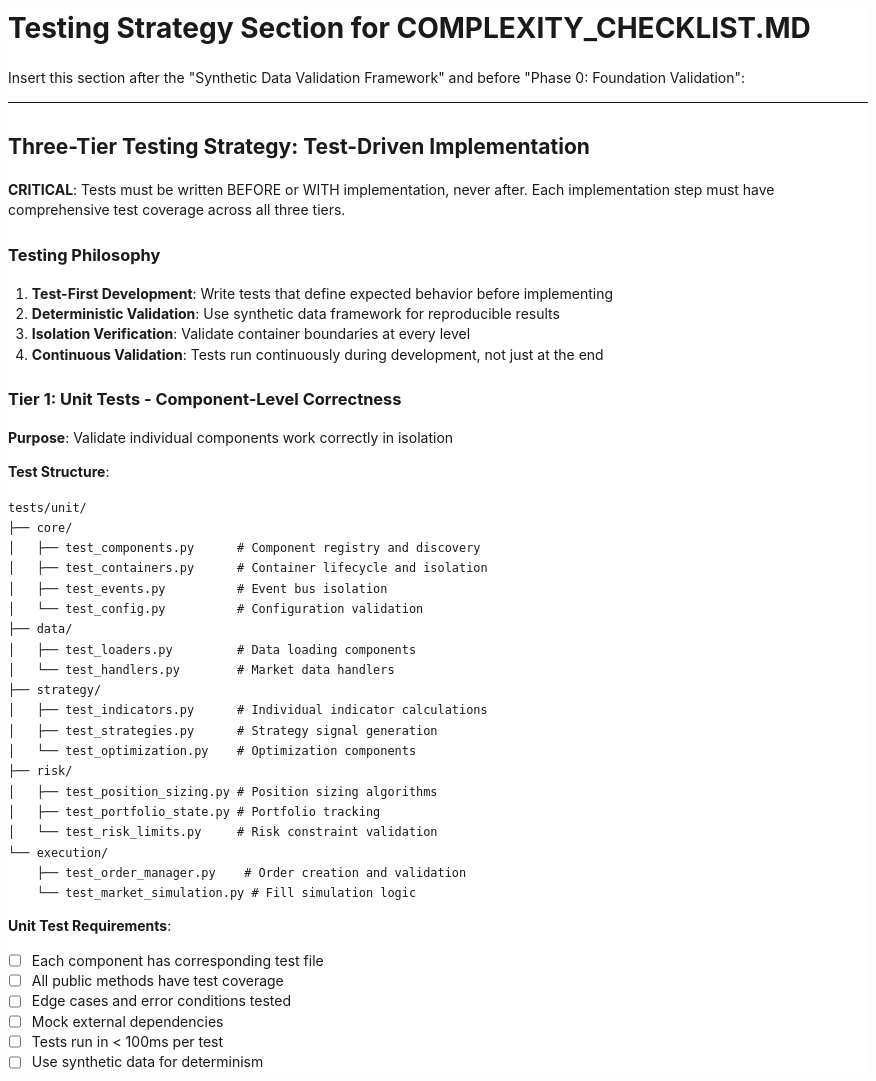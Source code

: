 # Testing Strategy Section for COMPLEXITY_CHECKLIST.MD

Insert this section after the "Synthetic Data Validation Framework" and before "Phase 0: Foundation Validation":

---

## Three-Tier Testing Strategy: Test-Driven Implementation

**CRITICAL**: Tests must be written BEFORE or WITH implementation, never after. Each implementation step must have comprehensive test coverage across all three tiers.

### Testing Philosophy

1. **Test-First Development**: Write tests that define expected behavior before implementing
2. **Deterministic Validation**: Use synthetic data framework for reproducible results
3. **Isolation Verification**: Validate container boundaries at every level
4. **Continuous Validation**: Tests run continuously during development, not just at the end

### Tier 1: Unit Tests - Component-Level Correctness

**Purpose**: Validate individual components work correctly in isolation

**Test Structure**:
```
tests/unit/
├── core/
│   ├── test_components.py      # Component registry and discovery
│   ├── test_containers.py      # Container lifecycle and isolation
│   ├── test_events.py          # Event bus isolation
│   └── test_config.py          # Configuration validation
├── data/
│   ├── test_loaders.py         # Data loading components
│   └── test_handlers.py        # Market data handlers
├── strategy/
│   ├── test_indicators.py      # Individual indicator calculations
│   ├── test_strategies.py      # Strategy signal generation
│   └── test_optimization.py    # Optimization components
├── risk/
│   ├── test_position_sizing.py # Position sizing algorithms
│   ├── test_portfolio_state.py # Portfolio tracking
│   └── test_risk_limits.py     # Risk constraint validation
└── execution/
    ├── test_order_manager.py    # Order creation and validation
    └── test_market_simulation.py # Fill simulation logic
```

**Unit Test Requirements**:
- [ ] Each component has corresponding test file
- [ ] All public methods have test coverage
- [ ] Edge cases and error conditions tested
- [ ] Mock external dependencies
- [ ] Tests run in < 100ms per test
- [ ] Use synthetic data for determinism

